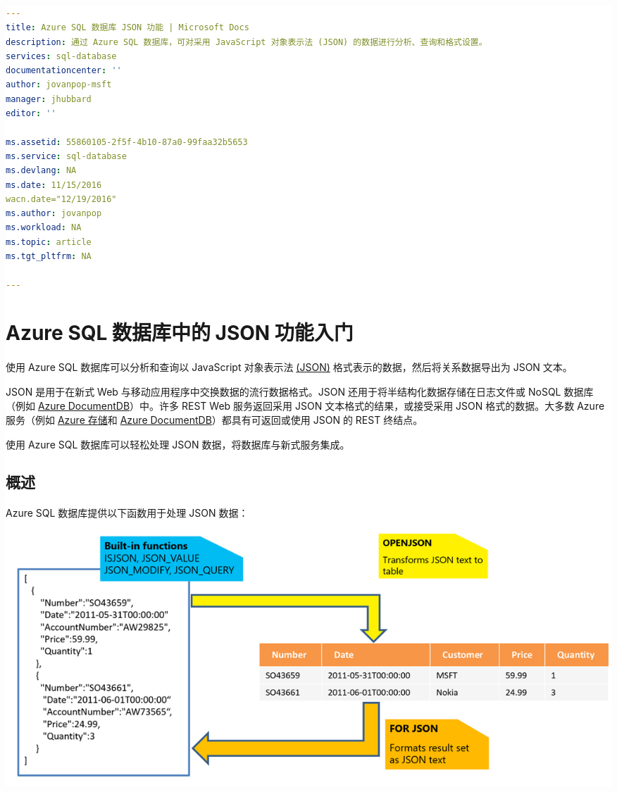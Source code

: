 ```yaml
---
title: Azure SQL 数据库 JSON 功能 | Microsoft Docs
description: 通过 Azure SQL 数据库，可对采用 JavaScript 对象表示法 (JSON) 的数据进行分析、查询和格式设置。
services: sql-database
documentationcenter: ''
author: jovanpop-msft
manager: jhubbard
editor: ''

ms.assetid: 55860105-2f5f-4b10-87a0-99faa32b5653
ms.service: sql-database
ms.devlang: NA
ms.date: 11/15/2016
wacn.date="12/19/2016"
ms.author: jovanpop
ms.workload: NA
ms.topic: article
ms.tgt_pltfrm: NA

---
```

# Azure SQL 数据库中的 JSON 功能入门
使用 Azure SQL 数据库可以分析和查询以 JavaScript 对象表示法 [(JSON)](http://www.json.org/) 格式表示的数据，然后将关系数据导出为 JSON 文本。

JSON 是用于在新式 Web 与移动应用程序中交换数据的流行数据格式。JSON 还用于将半结构化数据存储在日志文件或 NoSQL 数据库（例如 [Azure DocumentDB](/home/features/documentdb/)）中。许多 REST Web 服务返回采用 JSON 文本格式的结果，或接受采用 JSON 格式的数据。大多数 Azure 服务（例如 [Azure 存储](/home/features/storage/)和 [Azure DocumentDB](/home/features/documentdb/)）都具有可返回或使用 JSON 的 REST 终结点。

使用 Azure SQL 数据库可以轻松处理 JSON 数据，将数据库与新式服务集成。

## 概述
Azure SQL 数据库提供以下函数用于处理 JSON 数据：

![JSON 函数](./media/sql-database-json-features/image_1.png)  
